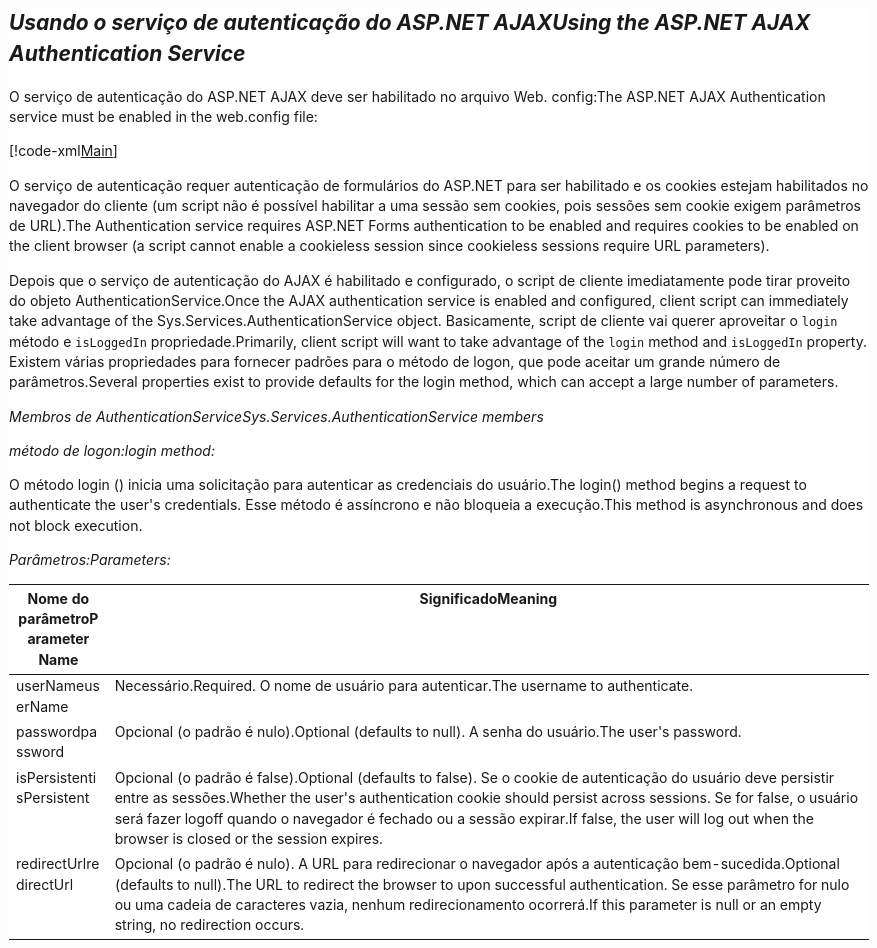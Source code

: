 ## <a name="using-the-aspnet-ajax-authentication-service"></a><span data-ttu-id="4c3ea-129">*Usando o serviço de autenticação do ASP.NET AJAX*</span><span class="sxs-lookup"><span data-stu-id="4c3ea-129">*Using the ASP.NET AJAX Authentication Service*</span></span>

<span data-ttu-id="4c3ea-130">O serviço de autenticação do ASP.NET AJAX deve ser habilitado no arquivo Web. config:</span><span class="sxs-lookup"><span data-stu-id="4c3ea-130">The ASP.NET AJAX Authentication service must be enabled in the web.config file:</span></span>

[!code-xml[Main](understanding-asp-net-ajax-authentication-and-profile-application-services/samples/sample1.xml)]

<span data-ttu-id="4c3ea-131">O serviço de autenticação requer autenticação de formulários do ASP.NET para ser habilitado e os cookies estejam habilitados no navegador do cliente (um script não é possível habilitar a uma sessão sem cookies, pois sessões sem cookie exigem parâmetros de URL).</span><span class="sxs-lookup"><span data-stu-id="4c3ea-131">The Authentication service requires ASP.NET Forms authentication to be enabled and requires cookies to be enabled on the client browser (a script cannot enable a cookieless session since cookieless sessions require URL parameters).</span></span>

<span data-ttu-id="4c3ea-132">Depois que o serviço de autenticação do AJAX é habilitado e configurado, o script de cliente imediatamente pode tirar proveito do objeto AuthenticationService.</span><span class="sxs-lookup"><span data-stu-id="4c3ea-132">Once the AJAX authentication service is enabled and configured, client script can immediately take advantage of the Sys.Services.AuthenticationService object.</span></span> <span data-ttu-id="4c3ea-133">Basicamente, script de cliente vai querer aproveitar o `login` método e `isLoggedIn` propriedade.</span><span class="sxs-lookup"><span data-stu-id="4c3ea-133">Primarily, client script will want to take advantage of the `login` method and `isLoggedIn` property.</span></span> <span data-ttu-id="4c3ea-134">Existem várias propriedades para fornecer padrões para o método de logon, que pode aceitar um grande número de parâmetros.</span><span class="sxs-lookup"><span data-stu-id="4c3ea-134">Several properties exist to provide defaults for the login method, which can accept a large number of parameters.</span></span>

<span data-ttu-id="4c3ea-135">*Membros de AuthenticationService*</span><span class="sxs-lookup"><span data-stu-id="4c3ea-135">*Sys.Services.AuthenticationService members*</span></span>

<span data-ttu-id="4c3ea-136">*método de logon:*</span><span class="sxs-lookup"><span data-stu-id="4c3ea-136">*login method:*</span></span>

<span data-ttu-id="4c3ea-137">O método login () inicia uma solicitação para autenticar as credenciais do usuário.</span><span class="sxs-lookup"><span data-stu-id="4c3ea-137">The login() method begins a request to authenticate the user's credentials.</span></span> <span data-ttu-id="4c3ea-138">Esse método é assíncrono e não bloqueia a execução.</span><span class="sxs-lookup"><span data-stu-id="4c3ea-138">This method is asynchronous and does not block execution.</span></span>

<span data-ttu-id="4c3ea-139">*Parâmetros:*</span><span class="sxs-lookup"><span data-stu-id="4c3ea-139">*Parameters:*</span></span>

| <span data-ttu-id="4c3ea-140">**Nome do parâmetro**</span><span class="sxs-lookup"><span data-stu-id="4c3ea-140">**Parameter Name**</span></span> | <span data-ttu-id="4c3ea-141">**Significado**</span><span class="sxs-lookup"><span data-stu-id="4c3ea-141">**Meaning**</span></span> |
| --- | --- |
| <span data-ttu-id="4c3ea-142">userName</span><span class="sxs-lookup"><span data-stu-id="4c3ea-142">userName</span></span> | <span data-ttu-id="4c3ea-143">Necessário.</span><span class="sxs-lookup"><span data-stu-id="4c3ea-143">Required.</span></span> <span data-ttu-id="4c3ea-144">O nome de usuário para autenticar.</span><span class="sxs-lookup"><span data-stu-id="4c3ea-144">The username to authenticate.</span></span> |
| <span data-ttu-id="4c3ea-145">password</span><span class="sxs-lookup"><span data-stu-id="4c3ea-145">password</span></span> | <span data-ttu-id="4c3ea-146">Opcional (o padrão é nulo).</span><span class="sxs-lookup"><span data-stu-id="4c3ea-146">Optional (defaults to null).</span></span> <span data-ttu-id="4c3ea-147">A senha do usuário.</span><span class="sxs-lookup"><span data-stu-id="4c3ea-147">The user's password.</span></span> |
| <span data-ttu-id="4c3ea-148">isPersistent</span><span class="sxs-lookup"><span data-stu-id="4c3ea-148">isPersistent</span></span> | <span data-ttu-id="4c3ea-149">Opcional (o padrão é false).</span><span class="sxs-lookup"><span data-stu-id="4c3ea-149">Optional (defaults to false).</span></span> <span data-ttu-id="4c3ea-150">Se o cookie de autenticação do usuário deve persistir entre as sessões.</span><span class="sxs-lookup"><span data-stu-id="4c3ea-150">Whether the user's authentication cookie should persist across sessions.</span></span> <span data-ttu-id="4c3ea-151">Se for false, o usuário será fazer logoff quando o navegador é fechado ou a sessão expirar.</span><span class="sxs-lookup"><span data-stu-id="4c3ea-151">If false, the user will log out when the browser is closed or the session expires.</span></span> |
| <span data-ttu-id="4c3ea-152">redirectUrl</span><span class="sxs-lookup"><span data-stu-id="4c3ea-152">redirectUrl</span></span> | <span data-ttu-id="4c3ea-153">Opcional (o padrão é nulo). A URL para redirecionar o navegador após a autenticação bem-sucedida.</span><span class="sxs-lookup"><span data-stu-id="4c3ea-153">Optional (defaults to null).The URL to redirect the browser to upon successful authentication.</span></span> <span data-ttu-id="4c3ea-154">Se esse parâmetro for nulo ou uma cadeia de caracteres vazia, nenhum redirecionamento ocorrerá.</span><span class="sxs-lookup"><span data-stu-id="4c3ea-154">If this parameter is null or an empty string, no redirection occurs.</span></span> |